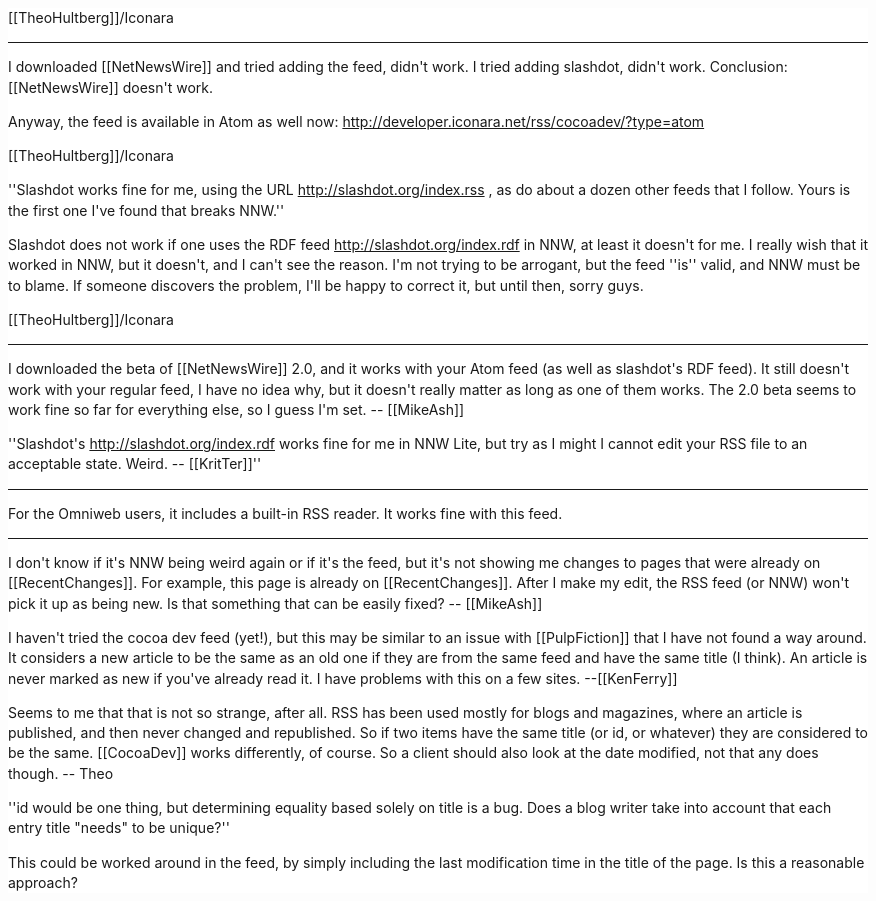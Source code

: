 [[TheoHultberg]]/Iconara

----

I downloaded [[NetNewsWire]] and tried adding the feed, didn't work. I tried adding slashdot, didn't work. Conclusion: [[NetNewsWire]] doesn't work.

Anyway, the feed is available in Atom as well now: http://developer.iconara.net/rss/cocoadev/?type=atom

[[TheoHultberg]]/Iconara

''Slashdot works fine for me, using the URL http://slashdot.org/index.rss , as do about a dozen other feeds that I follow. Yours is the first one I've found that breaks NNW.''

Slashdot does not work if one uses the RDF feed http://slashdot.org/index.rdf in NNW, at least it doesn't for me. I really wish that it worked in NNW, but it doesn't, and I can't see the reason. I'm not trying to be arrogant, but the feed ''is'' valid, and NNW must be to blame. If someone discovers the problem, I'll be happy to correct it, but until then, sorry guys.

[[TheoHultberg]]/Iconara

----

I downloaded the beta of [[NetNewsWire]] 2.0, and it works with your Atom feed (as well as slashdot's RDF feed). It still doesn't work with your regular feed, I have no idea why, but it doesn't really matter as long as one of them works. The 2.0 beta seems to work fine so far for everything else, so I guess I'm set. -- [[MikeAsh]]

''Slashdot's http://slashdot.org/index.rdf works fine for me in NNW Lite, but try as I might I cannot edit your RSS file to an acceptable state. Weird. -- [[KritTer]]''

----

For the Omniweb users, it includes a built-in RSS reader. It works fine with this feed.

----

I don't know if it's NNW being weird again or if it's the feed, but it's not showing me changes to pages that were already on [[RecentChanges]]. For example, this page is already on [[RecentChanges]]. After I make my edit, the RSS feed (or NNW) won't pick it up as being new. Is that something that can be easily fixed? -- [[MikeAsh]]

I haven't tried the cocoa dev feed (yet!), but this may be similar to an issue with [[PulpFiction]] that I have not found a way around.  It considers a new article to be the same as an old one if they are from the same feed and have the same title (I think).  An article is never marked as new if you've already read it.  I have problems with this on a few sites. --[[KenFerry]]

Seems to me that that is not so strange, after all. RSS has been used mostly for blogs and magazines, where an article is published, and then never changed and republished. So if two items have the same title (or id, or whatever) they are considered to be the same. [[CocoaDev]] works differently, of course. So a client should also look at the date modified,  not that any does though. -- Theo

''id would be one thing, but determining equality based solely on title is a bug.  Does a blog writer take into account that each entry title "needs" to be unique?''

This could be worked around in the feed, by simply including the last modification time in the title of the page. Is this a reasonable approach?
